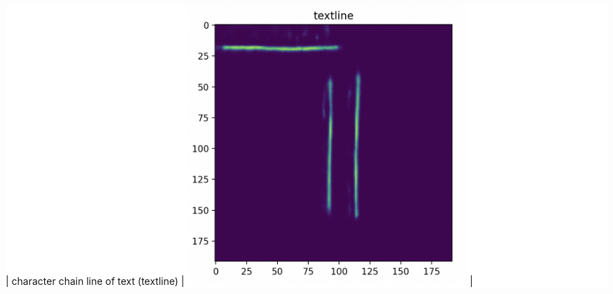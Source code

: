 | character chain line of text (textline) | <img src="https://github.com/lithium0003/findtextCenterNet/blob/main/img/test1_textline.png" width="400"> |